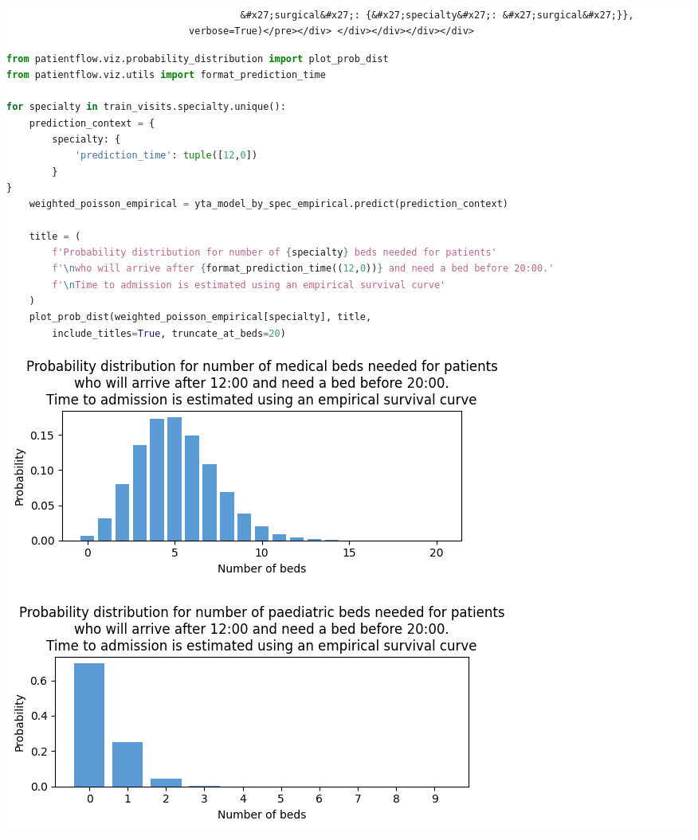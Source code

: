                                              &#x27;surgical&#x27;: {&#x27;specialty&#x27;: &#x27;surgical&#x27;}},
                                    verbose=True)</pre></div> </div></div></div></div>




```python
from patientflow.viz.probability_distribution import plot_prob_dist
from patientflow.viz.utils import format_prediction_time

for specialty in train_visits.specialty.unique():
    prediction_context = {
        specialty: {
            'prediction_time': tuple([12,0])
        }
}
    weighted_poisson_empirical = yta_model_by_spec_empirical.predict(prediction_context)

    title = (
        f'Probability distribution for number of {specialty} beds needed for patients'
        f'\nwho will arrive after {format_prediction_time((12,0))} and need a bed before 20:00.'
        f'\nTime to admission is estimated using an empirical survival curve'
    )
    plot_prob_dist(weighted_poisson_empirical[specialty], title,  
        include_titles=True, truncate_at_beds=20)
```


    
![png](3c_Predict_bed_counts_without_using_patient_snapshots_files/3c_Predict_bed_counts_without_using_patient_snapshots_37_0.png)
    



    
![png](3c_Predict_bed_counts_without_using_patient_snapshots_files/3c_Predict_bed_counts_without_using_patient_snapshots_37_1.png)
    